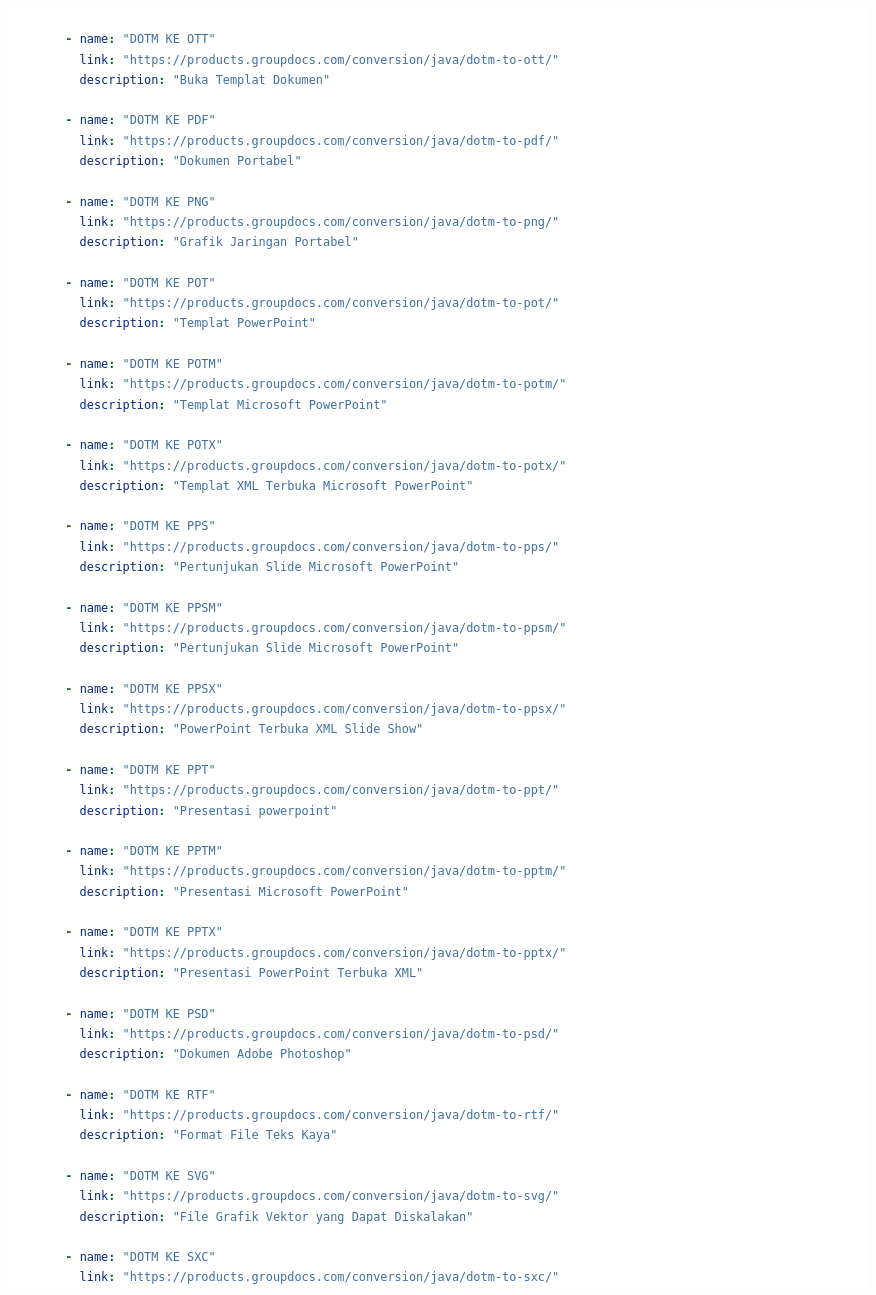 ```yaml

        - name: "DOTM KE OTT"
          link: "https://products.groupdocs.com/conversion/java/dotm-to-ott/"
          description: "Buka Templat Dokumen"

        - name: "DOTM KE PDF"
          link: "https://products.groupdocs.com/conversion/java/dotm-to-pdf/"
          description: "Dokumen Portabel"

        - name: "DOTM KE PNG"
          link: "https://products.groupdocs.com/conversion/java/dotm-to-png/"
          description: "Grafik Jaringan Portabel"

        - name: "DOTM KE POT"
          link: "https://products.groupdocs.com/conversion/java/dotm-to-pot/"
          description: "Templat PowerPoint"

        - name: "DOTM KE POTM"
          link: "https://products.groupdocs.com/conversion/java/dotm-to-potm/"
          description: "Templat Microsoft PowerPoint"

        - name: "DOTM KE POTX"
          link: "https://products.groupdocs.com/conversion/java/dotm-to-potx/"
          description: "Templat XML Terbuka Microsoft PowerPoint"

        - name: "DOTM KE PPS"
          link: "https://products.groupdocs.com/conversion/java/dotm-to-pps/"
          description: "Pertunjukan Slide Microsoft PowerPoint"

        - name: "DOTM KE PPSM"
          link: "https://products.groupdocs.com/conversion/java/dotm-to-ppsm/"
          description: "Pertunjukan Slide Microsoft PowerPoint"

        - name: "DOTM KE PPSX"
          link: "https://products.groupdocs.com/conversion/java/dotm-to-ppsx/"
          description: "PowerPoint Terbuka XML Slide Show"

        - name: "DOTM KE PPT"
          link: "https://products.groupdocs.com/conversion/java/dotm-to-ppt/"
          description: "Presentasi powerpoint"

        - name: "DOTM KE PPTM"
          link: "https://products.groupdocs.com/conversion/java/dotm-to-pptm/"
          description: "Presentasi Microsoft PowerPoint"

        - name: "DOTM KE PPTX"
          link: "https://products.groupdocs.com/conversion/java/dotm-to-pptx/"
          description: "Presentasi PowerPoint Terbuka XML"

        - name: "DOTM KE PSD"
          link: "https://products.groupdocs.com/conversion/java/dotm-to-psd/"
          description: "Dokumen Adobe Photoshop"

        - name: "DOTM KE RTF"
          link: "https://products.groupdocs.com/conversion/java/dotm-to-rtf/"
          description: "Format File Teks Kaya"

        - name: "DOTM KE SVG"
          link: "https://products.groupdocs.com/conversion/java/dotm-to-svg/"
          description: "File Grafik Vektor yang Dapat Diskalakan"

        - name: "DOTM KE SXC"
          link: "https://products.groupdocs.com/conversion/java/dotm-to-sxc/"
```